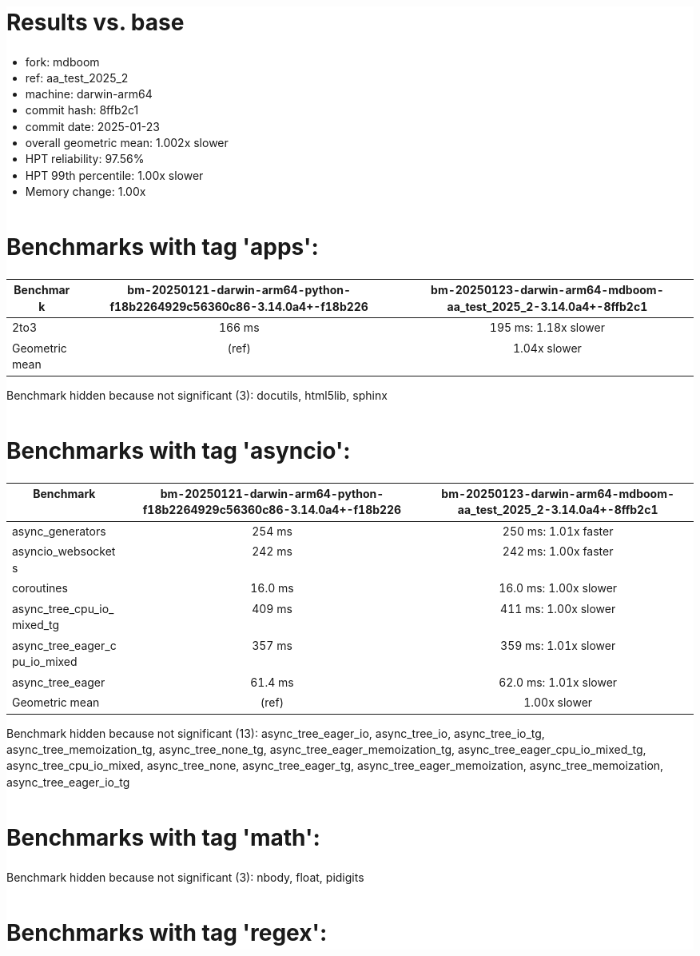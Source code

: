 # Results vs. base

- fork: mdboom
- ref: aa_test_2025_2
- machine: darwin-arm64
- commit hash: 8ffb2c1
- commit date: 2025-01-23
- overall geometric mean: 1.002x slower
- HPT reliability: 97.56%
- HPT 99th percentile: 1.00x slower
- Memory change: 1.00x

Benchmarks with tag 'apps':
===========================

| Benchmark      | bm-20250121-darwin-arm64-python-f18b2264929c56360c86-3.14.0a4+-f18b226 | bm-20250123-darwin-arm64-mdboom-aa_test_2025_2-3.14.0a4+-8ffb2c1 |
|----------------|:----------------------------------------------------------------------:|:----------------------------------------------------------------:|
| 2to3           | 166 ms                                                                 | 195 ms: 1.18x slower                                             |
| Geometric mean | (ref)                                                                  | 1.04x slower                                                     |

Benchmark hidden because not significant (3): docutils, html5lib, sphinx

Benchmarks with tag 'asyncio':
==============================

| Benchmark                     | bm-20250121-darwin-arm64-python-f18b2264929c56360c86-3.14.0a4+-f18b226 | bm-20250123-darwin-arm64-mdboom-aa_test_2025_2-3.14.0a4+-8ffb2c1 |
|-------------------------------|:----------------------------------------------------------------------:|:----------------------------------------------------------------:|
| async_generators              | 254 ms                                                                 | 250 ms: 1.01x faster                                             |
| asyncio_websockets            | 242 ms                                                                 | 242 ms: 1.00x faster                                             |
| coroutines                    | 16.0 ms                                                                | 16.0 ms: 1.00x slower                                            |
| async_tree_cpu_io_mixed_tg    | 409 ms                                                                 | 411 ms: 1.00x slower                                             |
| async_tree_eager_cpu_io_mixed | 357 ms                                                                 | 359 ms: 1.01x slower                                             |
| async_tree_eager              | 61.4 ms                                                                | 62.0 ms: 1.01x slower                                            |
| Geometric mean                | (ref)                                                                  | 1.00x slower                                                     |

Benchmark hidden because not significant (13): async_tree_eager_io, async_tree_io, async_tree_io_tg, async_tree_memoization_tg, async_tree_none_tg, async_tree_eager_memoization_tg, async_tree_eager_cpu_io_mixed_tg, async_tree_cpu_io_mixed, async_tree_none, async_tree_eager_tg, async_tree_eager_memoization, async_tree_memoization, async_tree_eager_io_tg

Benchmarks with tag 'math':
===========================

Benchmark hidden because not significant (3): nbody, float, pidigits

Benchmarks with tag 'regex':
============================
